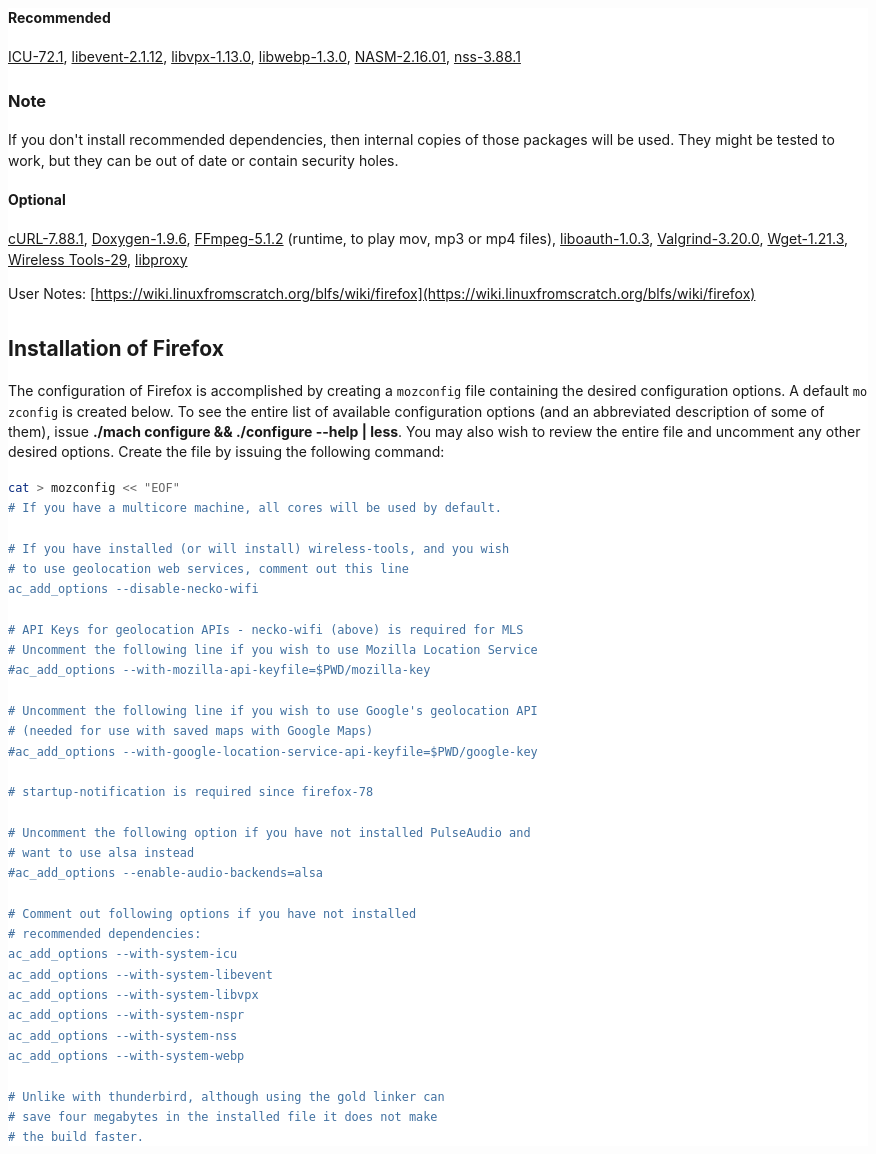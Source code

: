 #### Recommended

[ICU-72.1](9.General_libraries.md#919-icu-721), [libevent-2.1.12](17.Networking_libraries.md#177-libevent-2112), [libvpx-1.13.0](42.Multimedia_libraries_and_drivers.md#4244-libvpx-1130), [libwebp-1.3.0](10.Graphics_and_font_libraries.md#1025-libwebp-130), [NASM-2.16.01](13.Programming.md#1317-nasm-21601), [nss-3.88.1](4.Security.md#417-nss-3881)

### Note

If you don't install recommended dependencies, then internal copies of those packages will be used. They might be tested to work, but they can be out of date or contain security holes.

#### Optional

[cURL-7.88.1](17.Networking_libraries.md#172-curl-7881), [Doxygen-1.9.6](13.Programming.md#135-doxygen-196), [FFmpeg-5.1.2](44.Video_utilities.md#441-ffmpeg-512) (runtime, to play mov, mp3 or mp4 files), [liboauth-1.0.3](4.Security.md#413-liboauth-103), [Valgrind-3.20.0](13.Programming.md#1336-valgrind-3200), [Wget-1.21.3](15.Networking_programs.md#1511-wget-1213), [Wireless Tools-29](15.Networking_programs.md#1512-wireless-tools-29), [libproxy](https://github.com/libproxy/libproxy)

User Notes: [https://wiki.linuxfromscratch.org/blfs/wiki/firefox](https://wiki.linuxfromscratch.org/blfs/wiki/firefox)

Installation of Firefox
-----------------------

The configuration of Firefox is accomplished by creating a `mozconfig` file containing the desired configuration options. A default `mozconfig` is created below. To see the entire list of available configuration options (and an abbreviated description of some of them), issue **./mach configure && ./configure --help | less**. You may also wish to review the entire file and uncomment any other desired options. Create the file by issuing the following command:

```bash
cat > mozconfig << "EOF"
# If you have a multicore machine, all cores will be used by default.

# If you have installed (or will install) wireless-tools, and you wish
# to use geolocation web services, comment out this line
ac_add_options --disable-necko-wifi

# API Keys for geolocation APIs - necko-wifi (above) is required for MLS
# Uncomment the following line if you wish to use Mozilla Location Service
#ac_add_options --with-mozilla-api-keyfile=$PWD/mozilla-key

# Uncomment the following line if you wish to use Google's geolocation API
# (needed for use with saved maps with Google Maps)
#ac_add_options --with-google-location-service-api-keyfile=$PWD/google-key

# startup-notification is required since firefox-78

# Uncomment the following option if you have not installed PulseAudio and
# want to use alsa instead
#ac_add_options --enable-audio-backends=alsa

# Comment out following options if you have not installed
# recommended dependencies:
ac_add_options --with-system-icu
ac_add_options --with-system-libevent
ac_add_options --with-system-libvpx
ac_add_options --with-system-nspr
ac_add_options --with-system-nss
ac_add_options --with-system-webp

# Unlike with thunderbird, although using the gold linker can
# save four megabytes in the installed file it does not make
# the build faster.
```